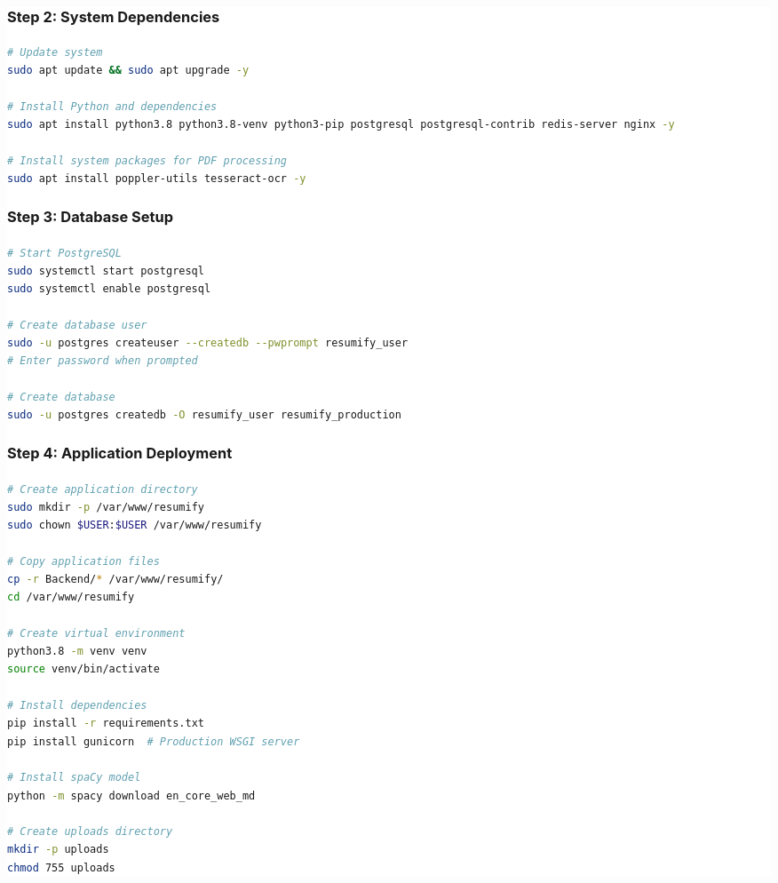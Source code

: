 ### Step 2: System Dependencies

```bash
# Update system
sudo apt update && sudo apt upgrade -y

# Install Python and dependencies
sudo apt install python3.8 python3.8-venv python3-pip postgresql postgresql-contrib redis-server nginx -y

# Install system packages for PDF processing
sudo apt install poppler-utils tesseract-ocr -y
```

### Step 3: Database Setup

```bash
# Start PostgreSQL
sudo systemctl start postgresql
sudo systemctl enable postgresql

# Create database user
sudo -u postgres createuser --createdb --pwprompt resumify_user
# Enter password when prompted

# Create database
sudo -u postgres createdb -O resumify_user resumify_production
```

### Step 4: Application Deployment

```bash
# Create application directory
sudo mkdir -p /var/www/resumify
sudo chown $USER:$USER /var/www/resumify

# Copy application files
cp -r Backend/* /var/www/resumify/
cd /var/www/resumify

# Create virtual environment
python3.8 -m venv venv
source venv/bin/activate

# Install dependencies
pip install -r requirements.txt
pip install gunicorn  # Production WSGI server

# Install spaCy model
python -m spacy download en_core_web_md

# Create uploads directory
mkdir -p uploads
chmod 755 uploads
```
